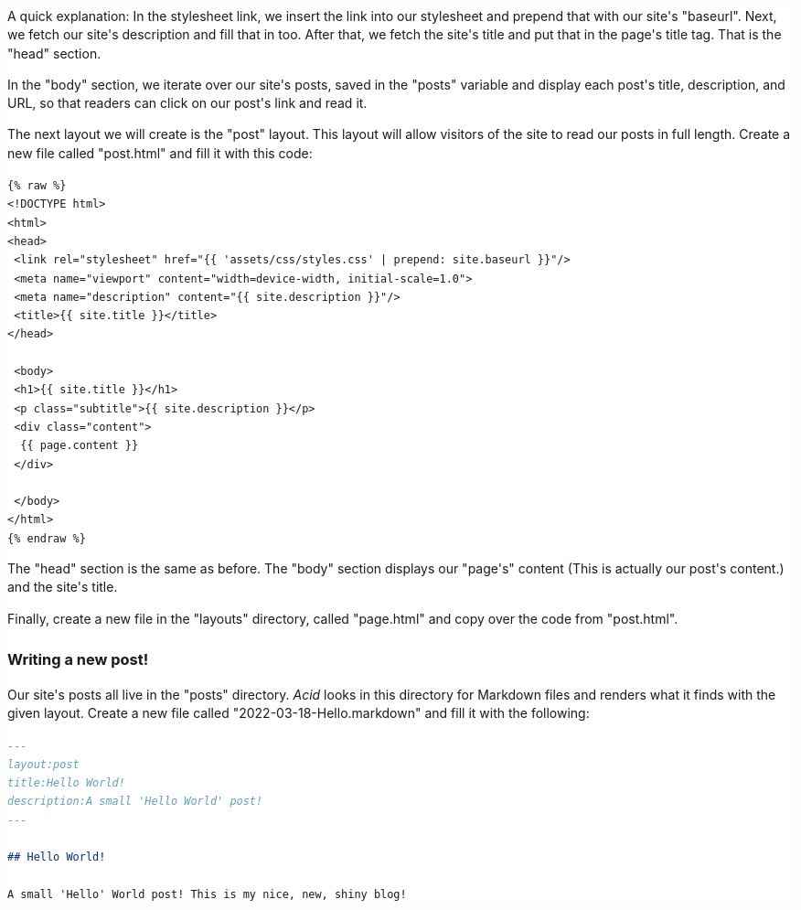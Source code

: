 ```Liquid
```

A quick explanation: In the stylesheet link, we insert the link into our stylesheet and prepend that with our site's "baseurl".
Next, we fetch our site's description and fill that in too. After that, we fetch the site's title and put that in the page's title tag. That is the "head" section.

In the "body" section, we iterate over our site's posts, saved in the "posts" variable and display each post's title, description, and URL, so that readers can click on our post's link and read it.

The next layout we will create is the "post" layout. This layout will allow visitors of the site to read our posts in full length. Create a new file called "post.html" and fill it with this code:

```Liquid
{% raw %}
<!DOCTYPE html>
<html>
<head>
 <link rel="stylesheet" href="{{ 'assets/css/styles.css' | prepend: site.baseurl }}"/>
 <meta name="viewport" content="width=device-width, initial-scale=1.0">
 <meta name="description" content="{{ site.description }}"/>
 <title>{{ site.title }}</title>
</head>

 <body>
 <h1>{{ site.title }}</h1>
 <p class="subtitle">{{ site.description }}</p>
 <div class="content">
  {{ page.content }}
 </div>

 </body>
</html>
{% endraw %}
```

The "head" section is the same as before. The "body" section displays our "page's" content (This is actually our post's content.) and the site's title.

Finally, create a new file in the "layouts" directory, called "page.html" and copy over the code from "post.html".

### Writing a new post!

Our site's posts all live in the "posts" directory. *Acid* looks in this directory for Markdown files and renders what it finds with the given layout. Create a new file called "2022-03-18-Hello.markdown" and fill it with the following:

```markdown
---
layout:post
title:Hello World!
description:A small 'Hello World' post!
---

## Hello World!

A small 'Hello' World post! This is my nice, new, shiny blog!
```
